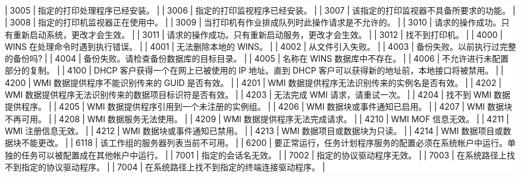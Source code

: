 | 3005 | 指定的打印处理程序已经安装。 |
| 3006 | 指定的打印监视程序已经安装。 |
| 3007 | 该指定的打印监视器不具备所要求的功能。 |
| 3008 | 指定的打印机监视器正在使用中。 |
| 3009 | 当打印机有作业排成队列时此操作请求是不允许的。 |
| 3010 | 请求的操作成功。只有重新启动系统，更改才会生效。 |
| 3011 | 请求的操作成功。只有重新启动服务，更改才会生效。 |
| 3012 | 找不到打印机。 |
| 4000 | WINS 在处理命令时遇到执行错误。 |
| 4001 | 无法删除本地的 WINS。 |
| 4002 | 从文件引入失败。 |
| 4003 | 备份失败。以前执行过完整的备份吗? |
| 4004 | 备份失败。请检查备份数据库的目标目录。 |
| 4005 | 名称在 WINS 数据库中不存在。 |
| 4006 | 不允许进行未配置部分的复制。 |
| 4100 | DHCP 客户获得一个在网上已被使用的 IP 地址。直到 DHCP 客户可以获得新的地址前，本地接口将被禁用。 |
| 4200 | WMI 数据提供程序不能识别传来的 GUID 是否有效。 |
| 4201 | WMI 数据提供程序无法识别传来的实例名是否有效。 |
| 4202 | WMI 数据提供程序无法识别传来的数据项目标识符是否有效。 |
| 4203 | 无法完成 WMI 请求，请重试一次。 |
| 4204 | 找不到 WMI 数据提供程序。 |
| 4205 | WMI 数据提供程序引用到一个未注册的实例组。 |
| 4206 | WMI 数据块或事件通知已启用。 |
| 4207 | WMI 数据块不再可用。 |
| 4208 | WMI 数据服务无法使用。 |
| 4209 | WMI 数据提供程序无法完成请求。 |
| 4210 | WMI MOF 信息无效。 |
| 4211 | WMI 注册信息无效。 |
| 4212 | WMI 数据块或事件通知已禁用。 |
| 4213 | WMI 数据项目或数据块为只读。 |
| 4214 | WMI 数据项目或数据块不能更改。 |
| 6118 | 该工作组的服务器列表当前不可用。 |
| 6200 | 要正常运行，任务计划程序服务的配置必须在系统帐户中运行。单独的任务可以被配置成在其他帐户中运行。 |
| 7001 | 指定的会话名无效。 |
| 7002 | 指定的协议驱动程序无效。 |
| 7003 | 在系统路径上找不到指定的协议驱动程序。 |
| 7004 | 在系统路径上找不到指定的终端连接驱动程序。 |